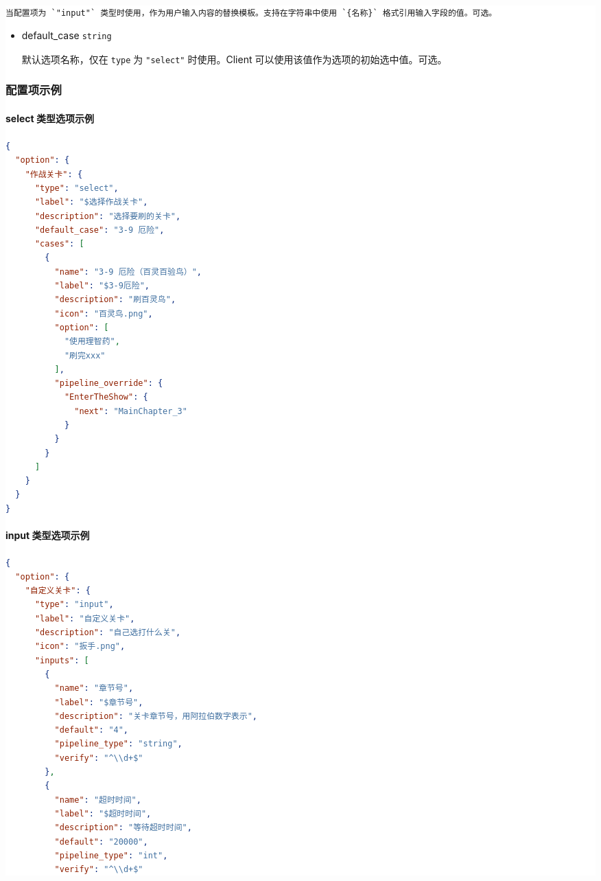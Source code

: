     当配置项为 `"input"` 类型时使用，作为用户输入内容的替换模板。支持在字符串中使用 `{名称}` 格式引用输入字段的值。可选。

  * default_case `string`

    默认选项名称，仅在 `type` 为 `"select"` 时使用。Client 可以使用该值作为选项的初始选中值。可选。

### 配置项示例

#### select 类型选项示例

```json
{
  "option": {
    "作战关卡": {
      "type": "select",
      "label": "$选择作战关卡",
      "description": "选择要刷的关卡",
      "default_case": "3-9 厄险",
      "cases": [
        {
          "name": "3-9 厄险（百灵百验鸟）",
          "label": "$3-9厄险",
          "description": "刷百灵鸟",
          "icon": "百灵鸟.png",
          "option": [
            "使用理智药",
            "刷完xxx"
          ],
          "pipeline_override": {
            "EnterTheShow": {
              "next": "MainChapter_3"
            }
          }
        }
      ]
    }
  }
}
```

#### input 类型选项示例

```json
{
  "option": {
    "自定义关卡": {
      "type": "input",
      "label": "自定义关卡",
      "description": "自己选打什么关",
      "icon": "扳手.png",
      "inputs": [
        {
          "name": "章节号",
          "label": "$章节号",
          "description": "关卡章节号，用阿拉伯数字表示",
          "default": "4",
          "pipeline_type": "string",
          "verify": "^\\d+$"
        },
        {
          "name": "超时时间",
          "label": "$超时时间",
          "description": "等待超时时间",
          "default": "20000",
          "pipeline_type": "int",
          "verify": "^\\d+$"
```